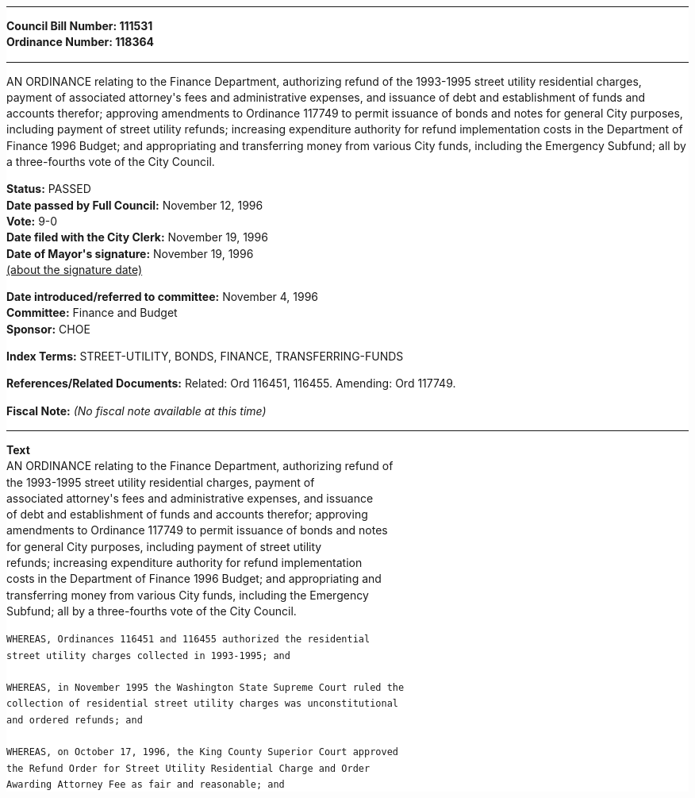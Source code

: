 * * * * *  
  
**Council Bill Number: [](#h0)[](#h2)111531**   
**Ordinance Number: 118364**  
  
* * * * *  
  
AN ORDINANCE relating to the Finance Department, authorizing refund of the 1993-1995 street utility residential charges, payment of associated attorney's fees and administrative expenses, and issuance of debt and establishment of funds and accounts therefor; approving amendments to Ordinance 117749 to permit issuance of bonds and notes for general City purposes, including payment of street utility refunds; increasing expenditure authority for refund implementation costs in the Department of Finance 1996 Budget; and appropriating and transferring money from various City funds, including the Emergency Subfund; all by a three-fourths vote of the City Council.  
  
**Status:** PASSED   
**Date passed by Full Council:** November 12, 1996   
**Vote:** 9-0   
**Date filed with the City Clerk:** November 19, 1996   
**Date of Mayor's signature:** November 19, 1996   
[(about the signature date)](/~public/approvaldate.htm)   
  
  
**Date introduced/referred to committee:** November 4, 1996   
**Committee:** Finance and Budget   
**Sponsor:** CHOE   
  
**Index Terms:** STREET-UTILITY, BONDS, FINANCE, TRANSFERRING-FUNDS  
  
**References/Related Documents:** Related: Ord 116451, 116455. Amending: Ord 117749.  
  
**Fiscal Note:** *(No fiscal note available at this time)*  
  
* * * * *  
  
**Text**  
    AN ORDINANCE relating to the Finance Department, authorizing refund of  
    the 1993-1995 street utility residential charges, payment of  
    associated attorney's fees and administrative expenses, and issuance  
    of debt and establishment of funds and accounts therefor; approving  
    amendments to Ordinance 117749 to permit issuance of bonds and notes  
    for general City purposes, including payment of street utility  
    refunds; increasing expenditure authority for refund implementation  
    costs in the Department of Finance 1996 Budget; and appropriating and  
    transferring money from various City funds, including the Emergency  
    Subfund; all by a three-fourths vote of the City Council.  
  
    WHEREAS, Ordinances 116451 and 116455 authorized the residential  
    street utility charges collected in 1993-1995; and  
  
    WHEREAS, in November 1995 the Washington State Supreme Court ruled the  
    collection of residential street utility charges was unconstitutional  
    and ordered refunds; and  
  
    WHEREAS, on October 17, 1996, the King County Superior Court approved  
    the Refund Order for Street Utility Residential Charge and Order  
    Awarding Attorney Fee as fair and reasonable; and  
  